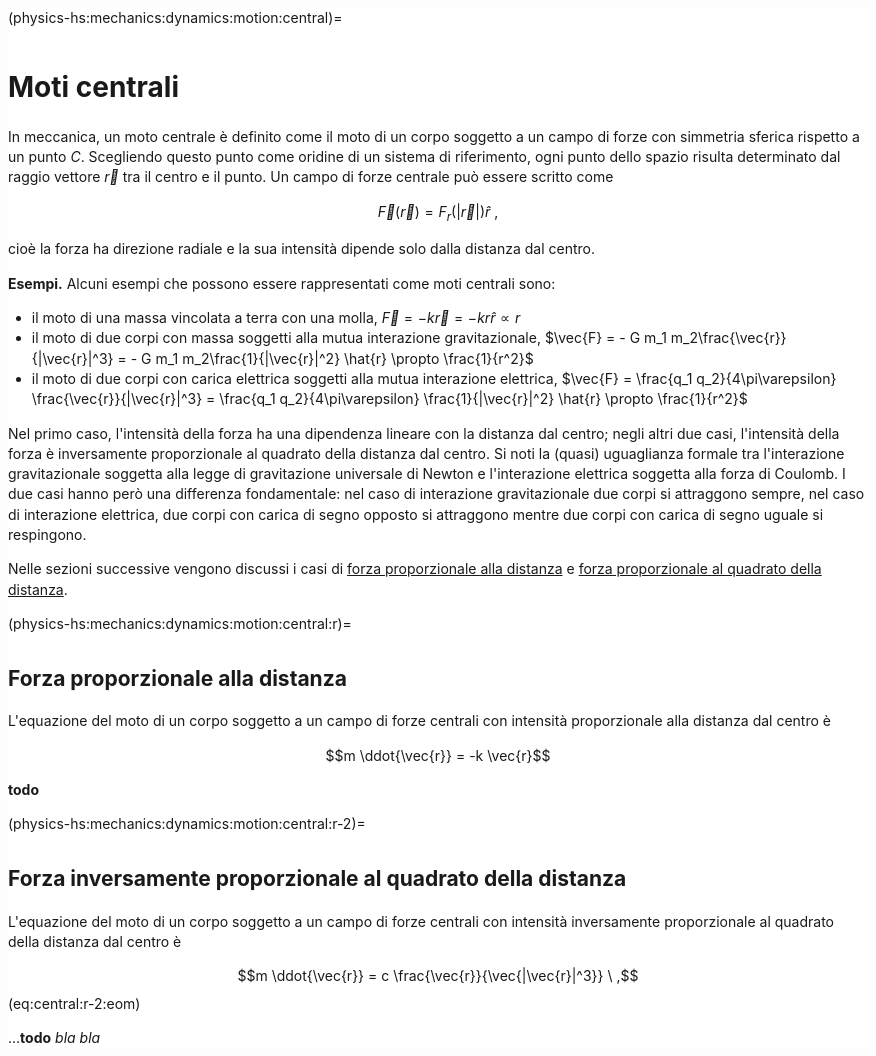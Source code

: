 (physics-hs:mechanics:dynamics:motion:central)=
# Moti centrali

In meccanica, un moto centrale è definito come il moto di un corpo soggetto a un campo di forze con simmetria sferica rispetto a un punto $C$. Scegliendo questo punto come oridine di un sistema di riferimento, ogni punto dello spazio risulta determinato dal raggio vettore $\vec{r}$ tra il centro e il punto. Un campo di forze centrale può essere scritto come

$$\vec{F}(\vec{r}) = F_r(|\vec{r}|) \hat{r} \ ,$$

cioè la forza ha direzione radiale e la sua intensità dipende solo dalla distanza dal centro.

**Esempi.** Alcuni esempi che possono essere rappresentati come moti centrali sono:
- il moto di una massa vincolata a terra con una molla, $\vec{F} = - k \vec{r} = - k r \hat{r} \propto r$
- il moto di due corpi con massa soggetti alla mutua interazione gravitazionale, $\vec{F} = - G m_1 m_2\frac{\vec{r}}{|\vec{r}|^3} = - G m_1 m_2\frac{1}{|\vec{r}|^2} \hat{r} \propto \frac{1}{r^2}$
- il moto di due corpi con carica elettrica soggetti alla mutua interazione elettrica, $\vec{F} = \frac{q_1 q_2}{4\pi\varepsilon} \frac{\vec{r}}{|\vec{r}|^3} = \frac{q_1 q_2}{4\pi\varepsilon} \frac{1}{|\vec{r}|^2} \hat{r} \propto \frac{1}{r^2}$

Nel primo caso, l'intensità della forza ha una dipendenza lineare con la distanza dal centro; negli altri due casi, l'intensità della forza è inversamente proporzionale al quadrato della distanza dal centro. Si noti la (quasi) uguaglianza formale tra l'interazione gravitazionale soggetta alla legge di gravitazione universale di Newton e l'interazione elettrica soggetta alla forza di Coulomb. I due casi hanno però una differenza fondamentale: nel caso di interazione gravitazionale due corpi si attraggono sempre, nel caso di interazione elettrica, due corpi con carica di segno opposto si attraggono mentre due corpi con carica di segno uguale si respingono.

Nelle sezioni successive vengono discussi i casi di [forza proporzionale alla distanza]() e [forza proporzionale al quadrato della distanza]().

(physics-hs:mechanics:dynamics:motion:central:r)=
## Forza proporzionale alla distanza

L'equazione del moto di un corpo soggetto a un campo di forze centrali con intensità proporzionale alla distanza dal centro è

$$m \ddot{\vec{r}} = -k \vec{r}$$

**todo**


(physics-hs:mechanics:dynamics:motion:central:r-2)=
## Forza inversamente proporzionale al quadrato della distanza

L'equazione del moto di un corpo soggetto a un campo di forze centrali con intensità inversamente proporzionale al quadrato della distanza dal centro è

$$m \ddot{\vec{r}} = c \frac{\vec{r}}{\vec{|\vec{r}|^3}} \ ,$$ (eq:central:r-2:eom)

...**todo** *bla bla*
